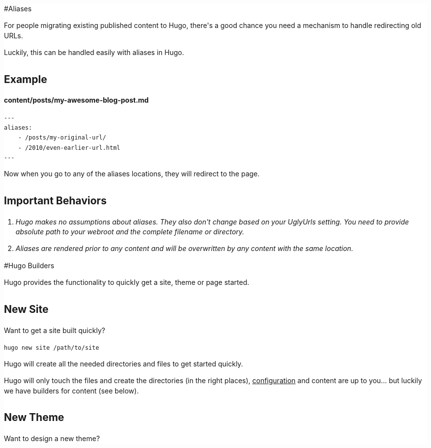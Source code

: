 

#Aliases

<a name="extras.aliases.md"></a>

For people migrating existing published content to Hugo, there's a good chance
you need a mechanism to handle redirecting old URLs.

Luckily, this can be handled easily with aliases in Hugo.

## Example
**content/posts/my-awesome-blog-post.md**

    ---
    aliases:
        - /posts/my-original-url/
        - /2010/even-earlier-url.html
    ---

Now when you go to any of the aliases locations, they
will redirect to the page.

## Important Behaviors

1. *Hugo makes no assumptions about aliases. They also don't change based
on your UglyUrls setting. You need to provide absolute path to your webroot and the
complete filename or directory.*

2. *Aliases are rendered prior to any content and will be overwritten by
any content with the same location.*

#Hugo Builders

<a name="extras.builders.md"></a>

Hugo provides the functionality to quickly get a site, theme or page
started.


## New Site

Want to get a site built quickly?

    hugo new site /path/to/site

Hugo will create all the needed directories and files to get started
quickly.

Hugo will only touch the files and create the directories (in the right
places), [configuration](#overview.configuration.md) and content are up to
you... but luckily we have builders for content (see below).

## New Theme

Want to design a new theme?
